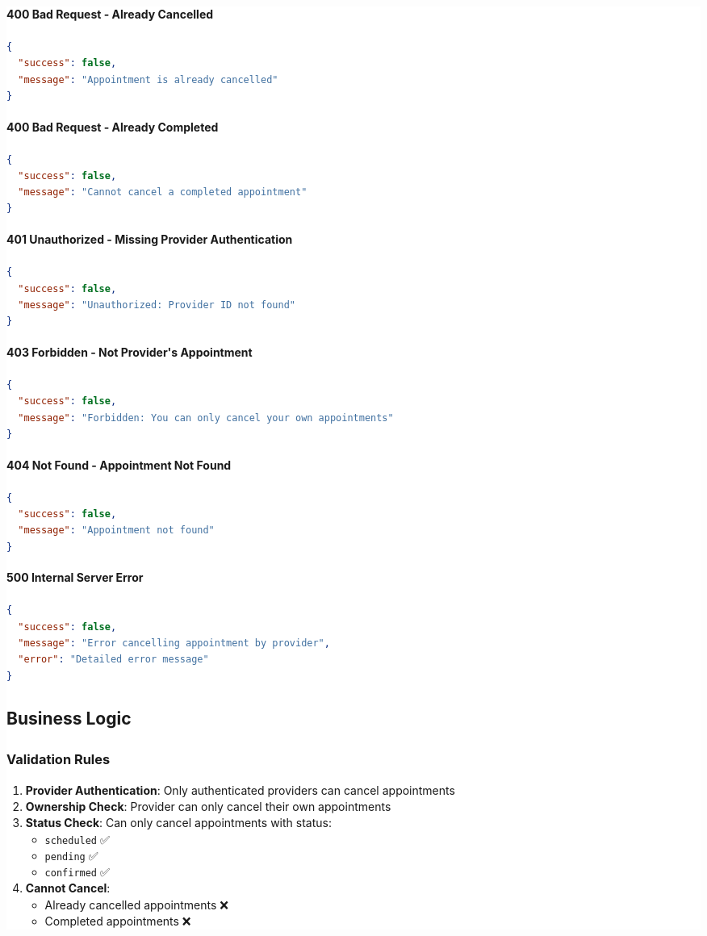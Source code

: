 #### 400 Bad Request - Already Cancelled
```json
{
  "success": false,
  "message": "Appointment is already cancelled"
}
```

#### 400 Bad Request - Already Completed
```json
{
  "success": false,
  "message": "Cannot cancel a completed appointment"
}
```

#### 401 Unauthorized - Missing Provider Authentication
```json
{
  "success": false,
  "message": "Unauthorized: Provider ID not found"
}
```

#### 403 Forbidden - Not Provider's Appointment
```json
{
  "success": false,
  "message": "Forbidden: You can only cancel your own appointments"
}
```

#### 404 Not Found - Appointment Not Found
```json
{
  "success": false,
  "message": "Appointment not found"
}
```

#### 500 Internal Server Error
```json
{
  "success": false,
  "message": "Error cancelling appointment by provider",
  "error": "Detailed error message"
}
```

## Business Logic

### Validation Rules
1. **Provider Authentication**: Only authenticated providers can cancel appointments
2. **Ownership Check**: Provider can only cancel their own appointments
3. **Status Check**: Can only cancel appointments with status:
   - `scheduled` ✅
   - `pending` ✅
   - `confirmed` ✅
4. **Cannot Cancel**:
   - Already cancelled appointments ❌
   - Completed appointments ❌
